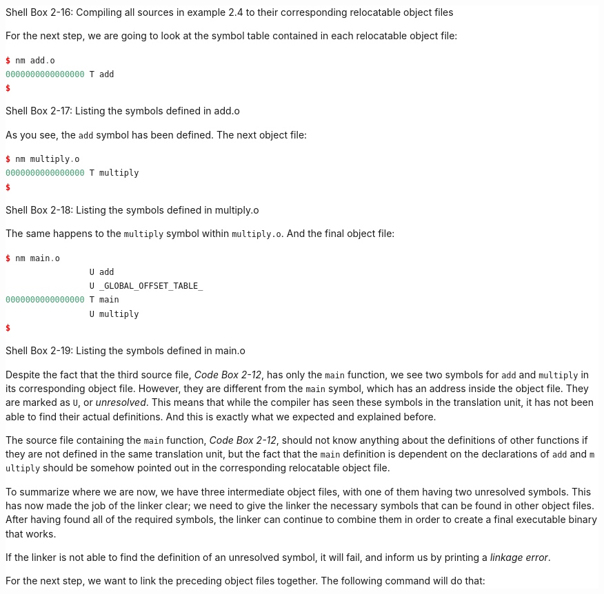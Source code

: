Shell Box 2-16: Compiling all sources in example 2.4 to their corresponding relocatable object files

For the next step, we are going to look at the symbol table contained in each relocatable object file:

```cpp
$ nm add.o
0000000000000000 T add
$
```

Shell Box 2-17: Listing the symbols defined in add.o

As you see, the `add` symbol has been defined. The next object file:

```cpp
$ nm multiply.o
0000000000000000 T multiply
$
```

Shell Box 2-18: Listing the symbols defined in multiply.o

The same happens to the `multiply` symbol within `multiply.o`. And the final object file:

```cpp
$ nm main.o
                 U add
                 U _GLOBAL_OFFSET_TABLE_
0000000000000000 T main
                 U multiply
$
```

Shell Box 2-19: Listing the symbols defined in main.o

Despite the fact that the third source file, *Code Box 2-12*, has only the `main` function, we see two symbols for `add` and `multiply` in its corresponding object file. However, they are different from the `main` symbol, which has an address inside the object file. They are marked as `U`, or *unresolved*. This means that while the compiler has seen these symbols in the translation unit, it has not been able to find their actual definitions. And this is exactly what we expected and explained before.

The source file containing the `main` function, *Code Box 2-12*, should not know anything about the definitions of other functions if they are not defined in the same translation unit, but the fact that the `main` definition is dependent on the declarations of `add` and `multiply` should be somehow pointed out in the corresponding relocatable object file.

To summarize where we are now, we have three intermediate object files, with one of them having two unresolved symbols. This has now made the job of the linker clear; we need to give the linker the necessary symbols that can be found in other object files. After having found all of the required symbols, the linker can continue to combine them in order to create a final executable binary that works.

If the linker is not able to find the definition of an unresolved symbol, it will fail, and inform us by printing a *linkage error*.

For the next step, we want to link the preceding object files together. The following command will do that:
